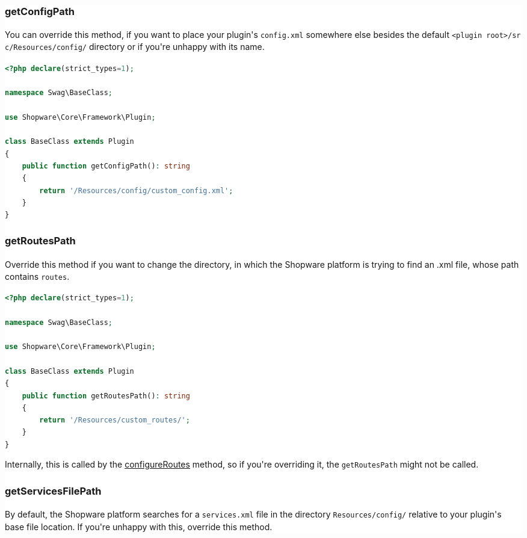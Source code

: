 ### getConfigPath

You can override this method, if you want to place your plugin's `config.xml` somewhere else besides
the default `<plugin root>/src/Resources/config/` directory or if you're unhappy with its name. 

```php
<?php declare(strict_types=1);

namespace Swag\BaseClass;

use Shopware\Core\Framework\Plugin;

class BaseClass extends Plugin
{
    public function getConfigPath(): string
    {
        return '/Resources/config/custom_config.xml';
    }
}
```

### getRoutesPath

Override this method if you want to change the directory, in which the Shopware platform is trying to find an .xml file,
whose path contains `routes`.

```php
<?php declare(strict_types=1);

namespace Swag\BaseClass;

use Shopware\Core\Framework\Plugin;

class BaseClass extends Plugin
{
    public function getRoutesPath(): string
    {
        return '/Resources/custom_routes/';
    }
}
```

Internally, this is called by the [configureRoutes](./020-plugin-base-class.md#configureRoutes()) method, so if you're overriding it, the `getRoutesPath` might not be called.

### getServicesFilePath

By default, the Shopware platform searches for a `services.xml` file in the directory `Resources/config/` relative to your plugin's
base file location.
If you're unhappy with this, override this method.
